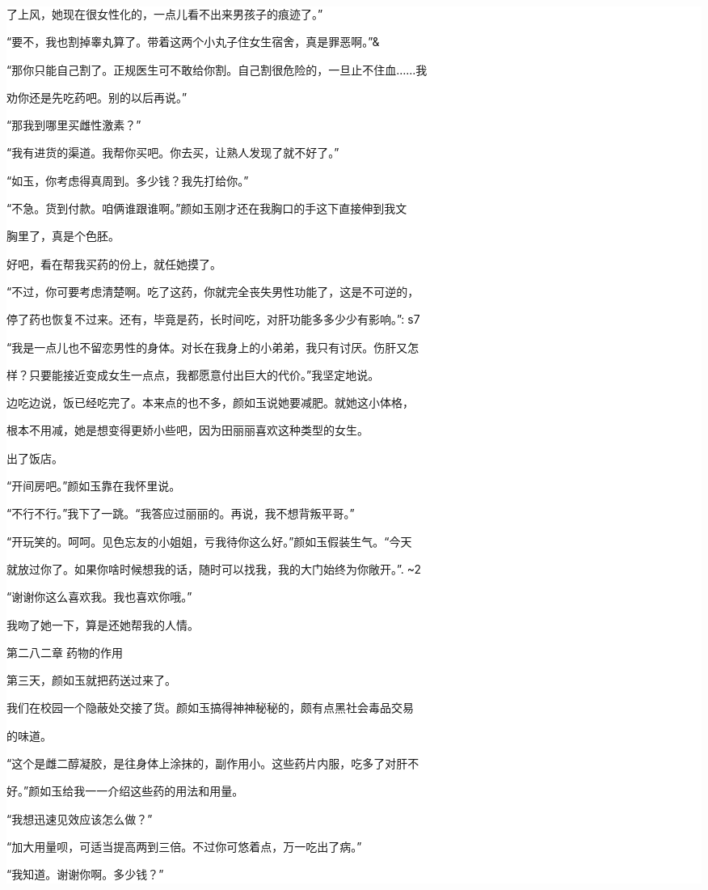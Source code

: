 了上风，她现在很女性化的，一点儿看不出来男孩子的痕迹了。”

“要不，我也割掉睾丸算了。带着这两个小丸子住女生宿舍，真是罪恶啊。”&

“那你只能自己割了。正规医生可不敢给你割。自己割很危险的，一旦止不住血……我

劝你还是先吃药吧。别的以后再说。”

“那我到哪里买雌性激素？”

“我有进货的渠道。我帮你买吧。你去买，让熟人发现了就不好了。”

“如玉，你考虑得真周到。多少钱？我先打给你。”

“不急。货到付款。咱俩谁跟谁啊。”颜如玉刚才还在我胸口的手这下直接伸到我文

胸里了，真是个色胚。

好吧，看在帮我买药的份上，就任她摸了。

“不过，你可要考虑清楚啊。吃了这药，你就完全丧失男性功能了，这是不可逆的，

停了药也恢复不过来。还有，毕竟是药，长时间吃，对肝功能多多少少有影响。”:  s7

“我是一点儿也不留恋男性的身体。对长在我身上的小弟弟，我只有讨厌。伤肝又怎

样？只要能接近变成女生一点点，我都愿意付出巨大的代价。”我坚定地说。

边吃边说，饭已经吃完了。本来点的也不多，颜如玉说她要减肥。就她这小体格，

根本不用减，她是想变得更娇小些吧，因为田丽丽喜欢这种类型的女生。

出了饭店。

“开间房吧。”颜如玉靠在我怀里说。

“不行不行。”我下了一跳。“我答应过丽丽的。再说，我不想背叛平哥。”

“开玩笑的。呵呵。见色忘友的小姐姐，亏我待你这么好。”颜如玉假装生气。“今天

就放过你了。如果你啥时候想我的话，随时可以找我，我的大门始终为你敞开。”.  ~2

“谢谢你这么喜欢我。我也喜欢你哦。”

我吻了她一下，算是还她帮我的人情。



第二八二章 药物的作用

第三天，颜如玉就把药送过来了。

我们在校园一个隐蔽处交接了货。颜如玉搞得神神秘秘的，颇有点黑社会毒品交易

的味道。

“这个是雌二醇凝胶，是往身体上涂抹的，副作用小。这些药片内服，吃多了对肝不

好。”颜如玉给我一一介绍这些药的用法和用量。

“我想迅速见效应该怎么做？”

“加大用量呗，可适当提高两到三倍。不过你可悠着点，万一吃出了病。”

“我知道。谢谢你啊。多少钱？”
